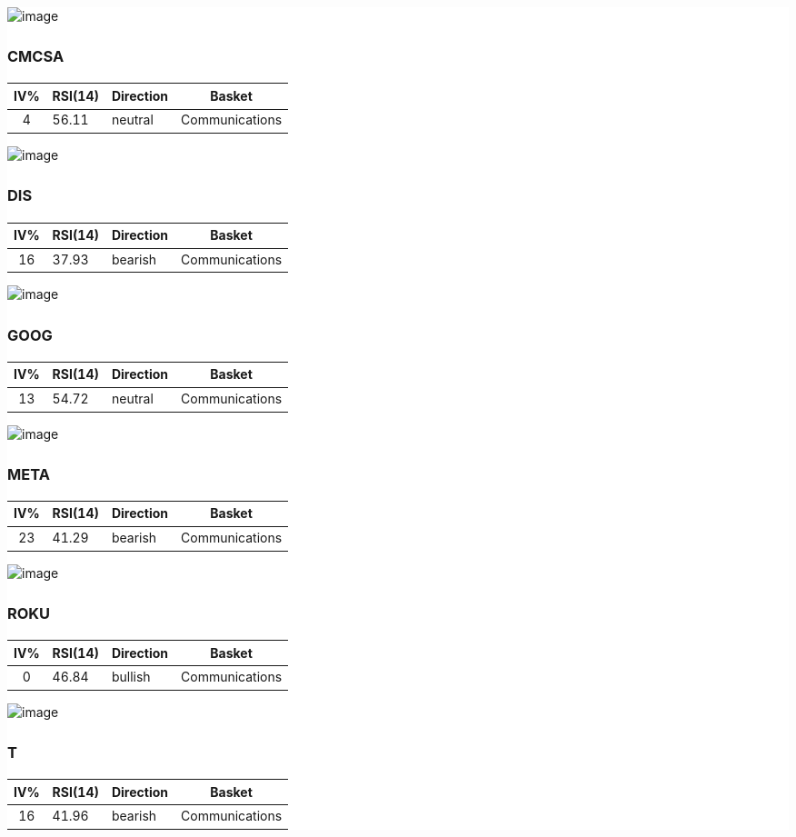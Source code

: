 ![image](https://finviz.com/publish/082623/BIDUd131805048i.png)

### CMCSA

| IV% | RSI(14) | Direction | Basket |
|:---:|---------|-----------|--------|
| 4 | 56.11 | neutral | Communications |

![image](https://finviz.com/publish/082623/CMCSAd131709663i.png)

### DIS

| IV% | RSI(14) | Direction | Basket |
|:---:|---------|-----------|--------|
| 16 | 37.93 | bearish | Communications |

![image](https://finviz.com/publish/082623/DISd131821818i.png)

### GOOG

| IV% | RSI(14) | Direction | Basket |
|:---:|---------|-----------|--------|
| 13 | 54.72 | neutral | Communications |

![image](https://finviz.com/publish/082623/GOOGd131846388i.png)

### META

| IV% | RSI(14) | Direction | Basket |
|:---:|---------|-----------|--------|
| 23 | 41.29 | bearish | Communications |

![image](https://finviz.com/publish/082623/METAd131854979i.png)

### ROKU

| IV% | RSI(14) | Direction | Basket |
|:---:|---------|-----------|--------|
| 0 | 46.84 | bullish | Communications |

![image](https://finviz.com/publish/082623/ROKUd131870166i.png)

### T

| IV% | RSI(14) | Direction | Basket |
|:---:|---------|-----------|--------|
| 16 | 41.96 | bearish | Communications |
